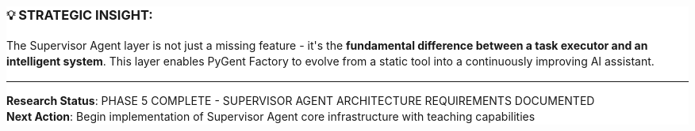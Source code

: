 ### **💡 STRATEGIC INSIGHT:**
The Supervisor Agent layer is not just a missing feature - it's the **fundamental difference between a task executor and an intelligent system**. This layer enables PyGent Factory to evolve from a static tool into a continuously improving AI assistant.

---

**Research Status**: PHASE 5 COMPLETE - SUPERVISOR AGENT ARCHITECTURE REQUIREMENTS DOCUMENTED  
**Next Action**: Begin implementation of Supervisor Agent core infrastructure with teaching capabilities
